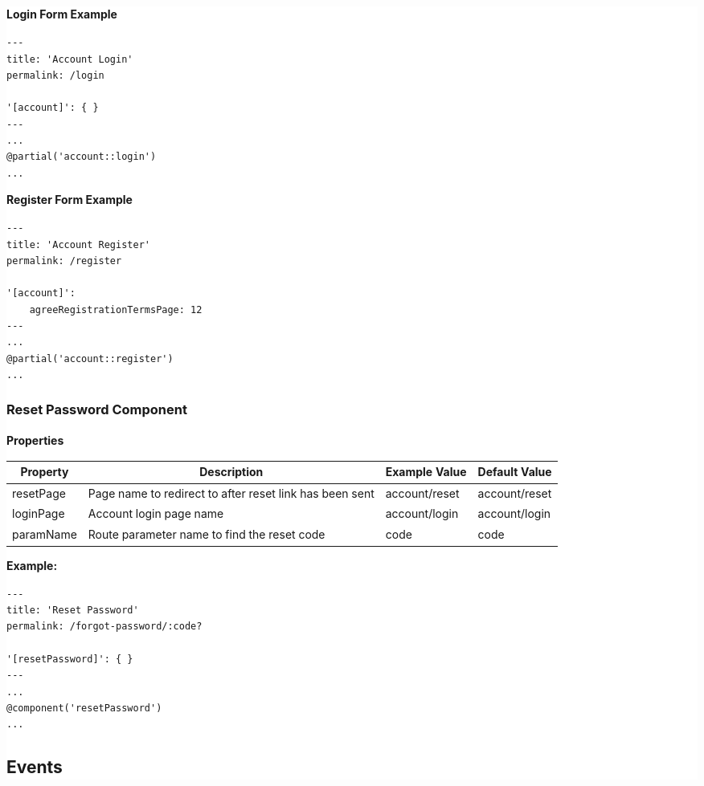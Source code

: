 **Login Form Example**

```
---
title: 'Account Login'
permalink: /login

'[account]': { }
---
...
@partial('account::login')
...
```

**Register Form Example**

```
---
title: 'Account Register'
permalink: /register

'[account]':
    agreeRegistrationTermsPage: 12
---
...
@partial('account::register')
...
```

### Reset Password Component

**Properties**

| Property                 | Description              | Example Value | Default Value |
| ------------------------ | ------------------------ | ------------- | ------------- |
| resetPage                     | Page name to redirect to after reset link has been sent                | account/reset         |   account/reset  |
| loginPage                     | Account login page name                  | account/login         |   account/login    |
| paramName                     | Route parameter name to find the reset code                  | code         |   code  |

**Example:**

```
---
title: 'Reset Password'
permalink: /forgot-password/:code?

'[resetPassword]': { }
---
...
@component('resetPassword')
...
```

## Events

